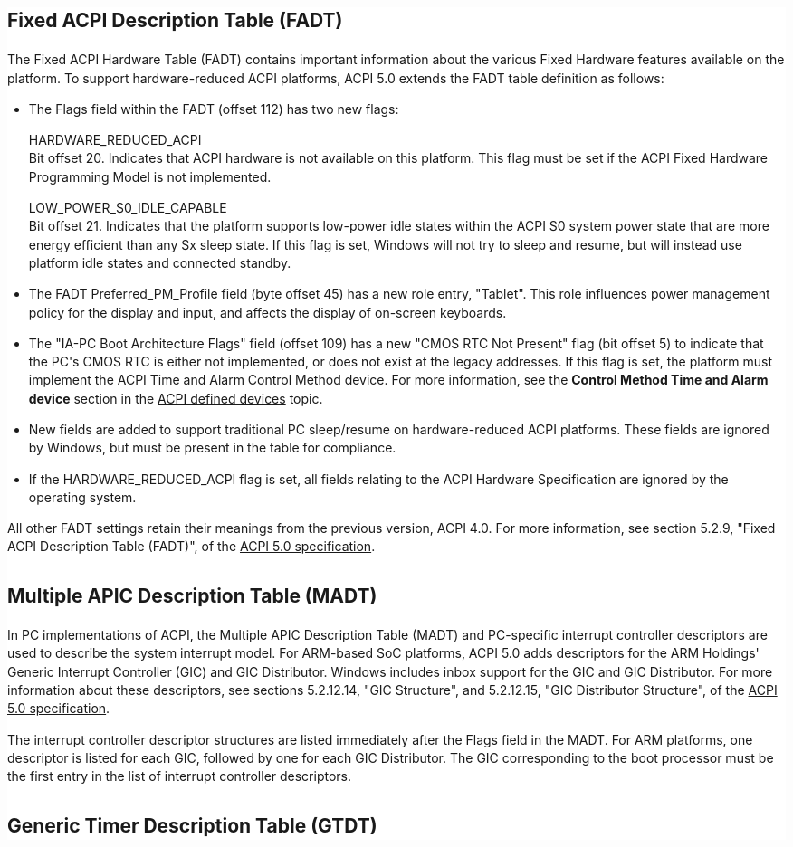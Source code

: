 ## <a href="" id="fadt"></a>Fixed ACPI Description Table (FADT)


The Fixed ACPI Hardware Table (FADT) contains important information about the various Fixed Hardware features available on the platform. To support hardware-reduced ACPI platforms, ACPI 5.0 extends the FADT table definition as follows:

-   The Flags field within the FADT (offset 112) has two new flags:

    HARDWARE\_REDUCED\_ACPI  
    Bit offset 20. Indicates that ACPI hardware is not available on this platform. This flag must be set if the ACPI Fixed Hardware Programming Model is not implemented.

    LOW\_POWER\_S0\_IDLE\_CAPABLE  
    Bit offset 21. Indicates that the platform supports low-power idle states within the ACPI S0 system power state that are more energy efficient than any Sx sleep state. If this flag is set, Windows will not try to sleep and resume, but will instead use platform idle states and connected standby.

-   The FADT Preferred\_PM\_Profile field (byte offset 45) has a new role entry, "Tablet". This role influences power management policy for the display and input, and affects the display of on-screen keyboards.
-   The "IA-PC Boot Architecture Flags" field (offset 109) has a new "CMOS RTC Not Present" flag (bit offset 5) to indicate that the PC's CMOS RTC is either not implemented, or does not exist at the legacy addresses. If this flag is set, the platform must implement the ACPI Time and Alarm Control Method device. For more information, see the **Control Method Time and Alarm device** section in the [ACPI defined devices](acpi-defined-devices.md) topic.
-   New fields are added to support traditional PC sleep/resume on hardware-reduced ACPI platforms. These fields are ignored by Windows, but must be present in the table for compliance.
-   If the HARDWARE\_REDUCED\_ACPI flag is set, all fields relating to the ACPI Hardware Specification are ignored by the operating system.

All other FADT settings retain their meanings from the previous version, ACPI 4.0. For more information, see section 5.2.9, "Fixed ACPI Description Table (FADT)", of the [ACPI 5.0 specification](http://www.uefi.org/specifications).

## <a href="" id="madt"></a>Multiple APIC Description Table (MADT)


In PC implementations of ACPI, the Multiple APIC Description Table (MADT) and PC-specific interrupt controller descriptors are used to describe the system interrupt model. For ARM-based SoC platforms, ACPI 5.0 adds descriptors for the ARM Holdings' Generic Interrupt Controller (GIC) and GIC Distributor. Windows includes inbox support for the GIC and GIC Distributor. For more information about these descriptors, see sections 5.2.12.14, "GIC Structure", and 5.2.12.15, "GIC Distributor Structure", of the [ACPI 5.0 specification](http://www.uefi.org/specifications).

The interrupt controller descriptor structures are listed immediately after the Flags field in the MADT. For ARM platforms, one descriptor is listed for each GIC, followed by one for each GIC Distributor. The GIC corresponding to the boot processor must be the first entry in the list of interrupt controller descriptors.

## <a href="" id="gtdt"></a>Generic Timer Description Table (GTDT)
